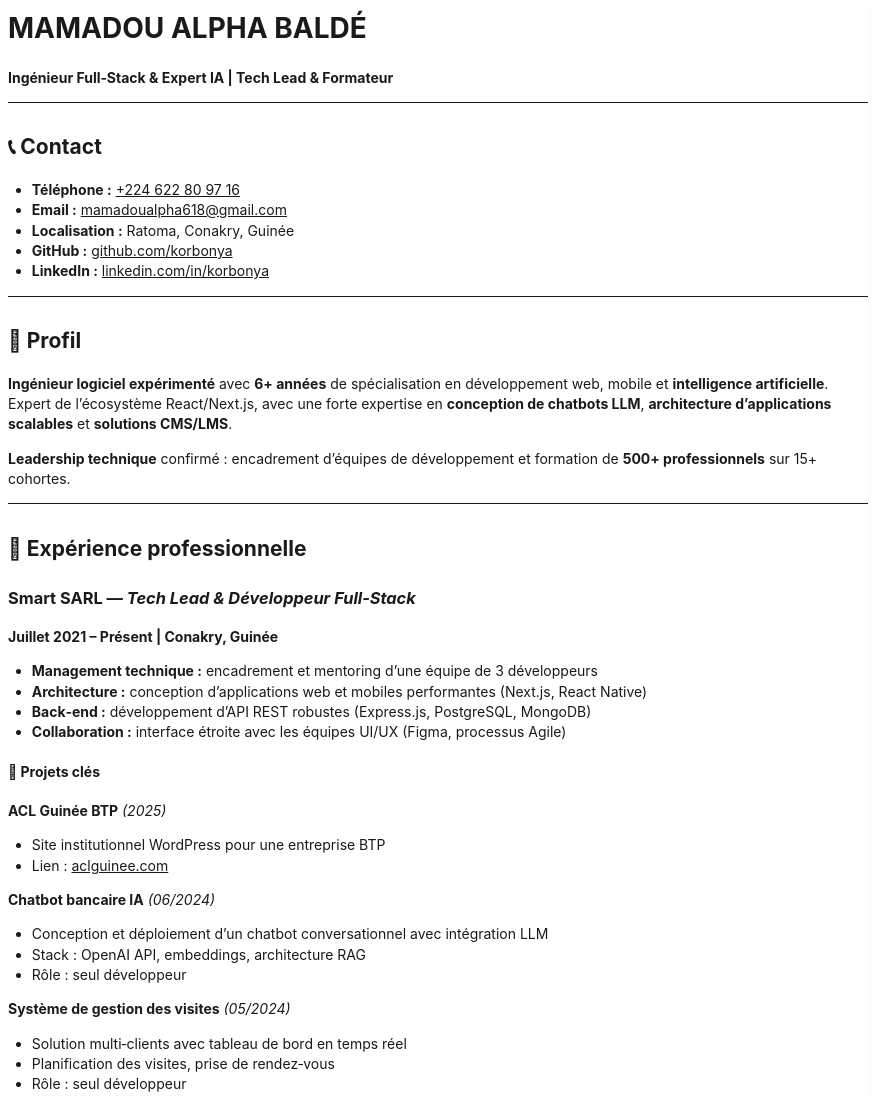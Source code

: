 # MAMADOU ALPHA BALDÉ
**Ingénieur Full‑Stack & Expert IA | Tech Lead & Formateur**

---

## 📞 Contact

- **Téléphone :** [+224 622 80 97 16](tel:+224622809716)
- **Email :** [mamadoualpha618@gmail.com](mailto:mamadoualpha618@gmail.com)
- **Localisation :** Ratoma, Conakry, Guinée
- **GitHub :** [github.com/korbonya](https://github.com/korbonya)
- **LinkedIn :** [linkedin.com/in/korbonya](https://www.linkedin.com/in/korbonya)

---

## 🎯 Profil

**Ingénieur logiciel expérimenté** avec **6+ années** de spécialisation en développement web, mobile et **intelligence artificielle**. Expert de l’écosystème React/Next.js, avec une forte expertise en **conception de chatbots LLM**, **architecture d’applications scalables** et **solutions CMS/LMS**.

**Leadership technique** confirmé : encadrement d’équipes de développement et formation de **500+ professionnels** sur 15+ cohortes.

---

## 💼 Expérience professionnelle

### **Smart SARL** — *Tech Lead & Développeur Full‑Stack*
**Juillet 2021 – Présent | Conakry, Guinée**

- **Management technique :** encadrement et mentoring d’une équipe de 3 développeurs
- **Architecture :** conception d’applications web et mobiles performantes (Next.js, React Native)
- **Back‑end :** développement d’API REST robustes (Express.js, PostgreSQL, MongoDB)
- **Collaboration :** interface étroite avec les équipes UI/UX (Figma, processus Agile)

#### 🚀 Projets clés

**ACL Guinée BTP** *(2025)*
- Site institutionnel WordPress pour une entreprise BTP
- Lien : [aclguinee.com](https://aclguinee.com/)

**Chatbot bancaire IA** *(06/2024)*
- Conception et déploiement d’un chatbot conversationnel avec intégration LLM
- Stack : OpenAI API, embeddings, architecture RAG
- Rôle : seul développeur

**Système de gestion des visites** *(05/2024)*
- Solution multi‑clients avec tableau de bord en temps réel
- Planification des visites, prise de rendez‑vous
- Rôle : seul développeur
